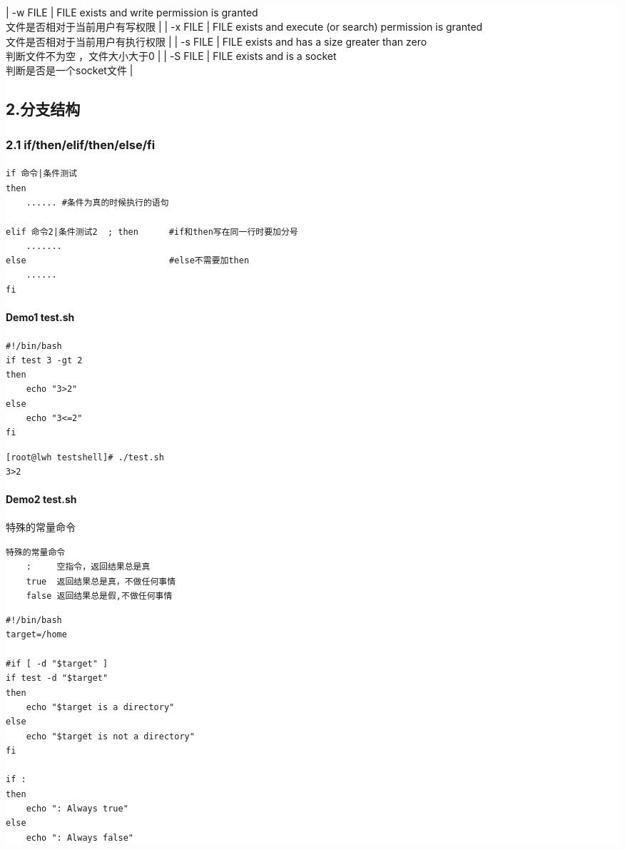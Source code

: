 | -w FILE                    | FILE exists and write permission is granted<br/>文件是否相对于当前用户有写权限 |
| -x FILE                    | FILE exists and execute (or search) permission is granted<br/>文件是否相对于当前用户有执行权限 |
| -s FILE                    | FILE exists and has a size greater than zero<br/>判断文件不为空 ，文件大小大于0 |
| -S FILE                    | FILE exists and is a socket<br/>判断是否是一个socket文件     |

## 2.分支结构

### 2.1 if/then/elif/then/else/fi

    if 命令|条件测试
    then
        ...... #条件为真的时候执行的语句
        
    elif 命令2|条件测试2  ; then      #if和then写在同一行时要加分号
        .......
    else                            #else不需要加then
        ......
    fi

#### Demo1 test.sh

```shell
#!/bin/bash
if test 3 -gt 2
then 
    echo "3>2"
else
    echo "3<=2"
fi
```

```shell
[root@lwh testshell]# ./test.sh 
3>2
```

#### Demo2 test.sh

特殊的常量命令

```
特殊的常量命令
    :     空指令，返回结果总是真
    true  返回结果总是真，不做任何事情 
    false 返回结果总是假,不做任何事情
```

```shell
#!/bin/bash
target=/home

#if [ -d "$target" ]
if test -d "$target"
then
    echo "$target is a directory"
else 
    echo "$target is not a directory"
fi

if :
then
    echo ": Always true"
else
    echo ": Always false"
```